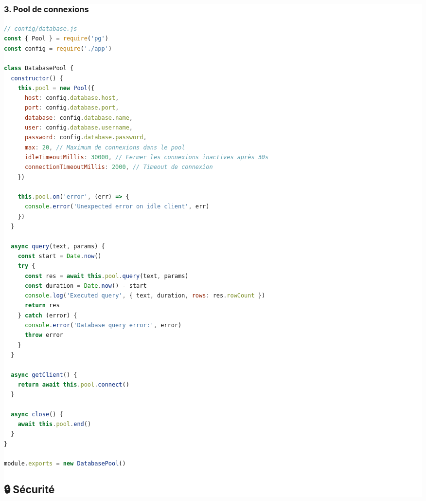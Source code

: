 ### 3. Pool de connexions

```javascript
// config/database.js
const { Pool } = require('pg')
const config = require('./app')

class DatabasePool {
  constructor() {
    this.pool = new Pool({
      host: config.database.host,
      port: config.database.port,
      database: config.database.name,
      user: config.database.username,
      password: config.database.password,
      max: 20, // Maximum de connexions dans le pool
      idleTimeoutMillis: 30000, // Fermer les connexions inactives après 30s
      connectionTimeoutMillis: 2000, // Timeout de connexion
    })

    this.pool.on('error', (err) => {
      console.error('Unexpected error on idle client', err)
    })
  }

  async query(text, params) {
    const start = Date.now()
    try {
      const res = await this.pool.query(text, params)
      const duration = Date.now() - start
      console.log('Executed query', { text, duration, rows: res.rowCount })
      return res
    } catch (error) {
      console.error('Database query error:', error)
      throw error
    }
  }

  async getClient() {
    return await this.pool.connect()
  }

  async close() {
    await this.pool.end()
  }
}

module.exports = new DatabasePool()
```

## 🔒 Sécurité
